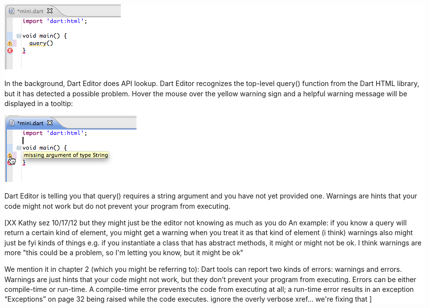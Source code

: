<img src="images/warning-editor-screenshot.png"
     alt="Dart Editor warning">

In the background, Dart Editor does API lookup.
Dart Editor recognizes the top-level query() function
from the Dart HTML library,
but it has detected a possible problem.
Hover the mouse over the yellow warning sign and 
a helpful warning message will be displayed in a tooltip:

<img src="images/warning-tooltip-screenshot.png"
     alt="Dart Editor warning tooltip">

Dart Editor is telling you that query() requires
a string argument and you have not yet provided one.
Warnings are hints that your code might not work
but do not prevent your program from executing.

[XX Kathy sez 10/17/12
but they might just be the editor not knowing as much as you do
An example: if you know a query will return a certain kind of element,
you might get a warning when you treat it as that kind of element
(i think)
warnings also might just be fyi kinds of things
e.g. if you instantiate a class that has abstract methods,
it might or might not be ok.
I think warnings are more "this could be a problem,
so I'm letting you know, but it might be ok"

We mention it in chapter 2 (which you might be referring to):
Dart tools can report two kinds of errors: warnings and errors.
Warnings are just hints that your code might not work,
but they don’t prevent your program from executing.
Errors can be either compile-time or run-time.
A compile-time error prevents the code from executing at all;
a run-time error results in an exception “Exceptions” on page 32 being 
raised while the code executes.
ignore the overly verbose xref... we're fixing that
]
